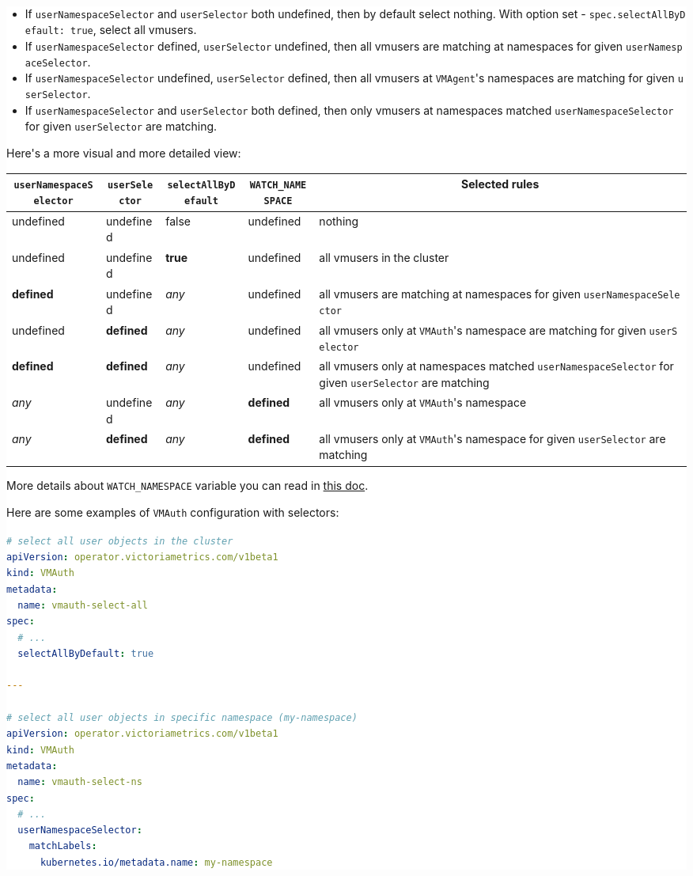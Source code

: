 - If `userNamespaceSelector` and `userSelector` both undefined, then by default select nothing. With option set - `spec.selectAllByDefault: true`, select all vmusers.
- If `userNamespaceSelector` defined, `userSelector` undefined, then all vmusers are matching at namespaces for given `userNamespaceSelector`.
- If `userNamespaceSelector` undefined, `userSelector` defined, then all vmusers at `VMAgent`'s namespaces are matching for given `userSelector`.
- If `userNamespaceSelector` and `userSelector` both defined, then only vmusers at namespaces matched `userNamespaceSelector` for given `userSelector` are matching.

Here's a more visual and more detailed view:

| `userNamespaceSelector` | `userSelector` | `selectAllByDefault` | `WATCH_NAMESPACE` | Selected rules                                                                                       |
|-------------------------|----------------|----------------------|-------------------|------------------------------------------------------------------------------------------------------|
| undefined               | undefined      | false                | undefined         | nothing                                                                                              |
| undefined               | undefined      | **true**             | undefined         | all vmusers in the cluster                                                                           |
| **defined**             | undefined      | *any*                | undefined         | all vmusers are matching at namespaces for given `userNamespaceSelector`                             |
| undefined               | **defined**    | *any*                | undefined         | all vmusers only at `VMAuth`'s namespace are matching for given `userSelector`                       |
| **defined**             | **defined**    | *any*                | undefined         | all vmusers only at namespaces matched `userNamespaceSelector` for given `userSelector` are matching |
| *any*                   | undefined      | *any*                | **defined**       | all vmusers only at `VMAuth`'s namespace                                                             |
| *any*                   | **defined**    | *any*                | **defined**       | all vmusers only at `VMAuth`'s namespace for given `userSelector` are matching                       |

More details about `WATCH_NAMESPACE` variable you can read in [this doc](https://docs.victoriametrics.com/operator/configuration#namespaced-mode).

Here are some examples of `VMAuth` configuration with selectors:

```yaml
# select all user objects in the cluster
apiVersion: operator.victoriametrics.com/v1beta1
kind: VMAuth
metadata:
  name: vmauth-select-all
spec:
  # ...
  selectAllByDefault: true

---

# select all user objects in specific namespace (my-namespace)
apiVersion: operator.victoriametrics.com/v1beta1
kind: VMAuth
metadata:
  name: vmauth-select-ns
spec:
  # ...
  userNamespaceSelector: 
    matchLabels:
      kubernetes.io/metadata.name: my-namespace
```
